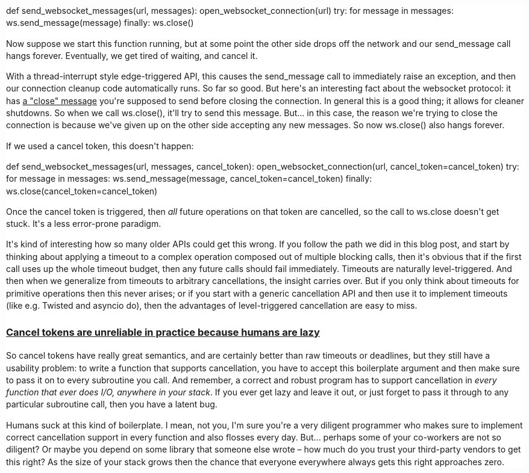 def send\_websocket\_messages(url, messages):
    open\_websocket\_connection(url)
    try:
        for message in messages:
            ws.send\_message(message)
    finally:
        ws.close()

Now suppose we start this function running, but at some point the other side drops off the network and our send\_message call hangs forever. Eventually, we get tired of waiting, and cancel it.

With a thread-interrupt style edge-triggered API, this causes the send\_message call to immediately raise an exception, and then our connection cleanup code automatically runs. So far so good. But here's an interesting fact about the websocket protocol: it has [a "close" message](https://tools.ietf.org/html/rfc6455#section-5.5.1) you're supposed to send before closing the connection. In general this is a good thing; it allows for cleaner shutdowns. So when we call ws.close(), it'll try to send this message. But... in this case, the reason we're trying to close the connection is because we've given up on the other side accepting any new messages. So now ws.close() also hangs forever.

If we used a cancel token, this doesn't happen:

def send\_websocket\_messages(url, messages, cancel\_token):
    open\_websocket\_connection(url, cancel\_token\=cancel\_token)
    try:
        for message in messages:
            ws.send\_message(message, cancel\_token\=cancel\_token)
    finally:
        ws.close(cancel\_token\=cancel\_token)

Once the cancel token is triggered, then _all_ future operations on that token are cancelled, so the call to ws.close doesn't get stuck. It's a less error-prone paradigm.

It's kind of interesting how so many older APIs could get this wrong. If you follow the path we did in this blog post, and start by thinking about applying a timeout to a complex operation composed out of multiple blocking calls, then it's obvious that if the first call uses up the whole timeout budget, then any future calls should fail immediately. Timeouts are naturally level-triggered. And then when we generalize from timeouts to arbitrary cancellations, the insight carries over. But if you only think about timeouts for primitive operations then this never arises; or if you start with a generic cancellation API and then use it to implement timeouts (like e.g. Twisted and asyncio do), then the advantages of level-triggered cancellation are easy to miss.

### [Cancel tokens are unreliable in practice because humans are lazy](https://vorpus.org/blog/timeouts-and-cancellation-for-humans/#id16)

So cancel tokens have really great semantics, and are certainly better than raw timeouts or deadlines, but they still have a usability problem: to write a function that supports cancellation, you have to accept this boilerplate argument and then make sure to pass it on to every subroutine you call. And remember, a correct and robust program has to support cancellation in _every function that ever does I/O, anywhere in your stack_. If you ever get lazy and leave it out, or just forget to pass it through to any particular subroutine call, then you have a latent bug.

Humans suck at this kind of boilerplate. I mean, not you, I'm sure you're a very diligent programmer who makes sure to implement correct cancellation support in every function and also flosses every day. But... perhaps some of your co-workers are not so diligent? Or maybe you depend on some library that someone else wrote – how much do you trust your third-party vendors to get this right? As the size of your stack grows then the chance that everyone everywhere always gets this right approaches zero.
